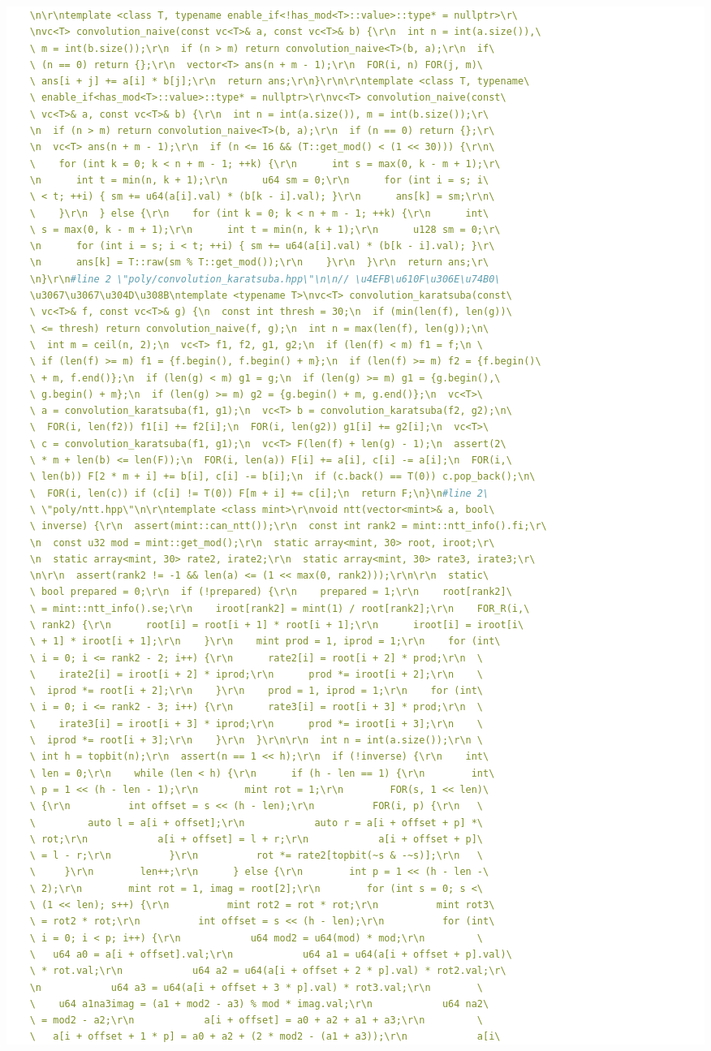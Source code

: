 ```yaml
    \n\r\ntemplate <class T, typename enable_if<!has_mod<T>::value>::type* = nullptr>\r\
    \nvc<T> convolution_naive(const vc<T>& a, const vc<T>& b) {\r\n  int n = int(a.size()),\
    \ m = int(b.size());\r\n  if (n > m) return convolution_naive<T>(b, a);\r\n  if\
    \ (n == 0) return {};\r\n  vector<T> ans(n + m - 1);\r\n  FOR(i, n) FOR(j, m)\
    \ ans[i + j] += a[i] * b[j];\r\n  return ans;\r\n}\r\n\r\ntemplate <class T, typename\
    \ enable_if<has_mod<T>::value>::type* = nullptr>\r\nvc<T> convolution_naive(const\
    \ vc<T>& a, const vc<T>& b) {\r\n  int n = int(a.size()), m = int(b.size());\r\
    \n  if (n > m) return convolution_naive<T>(b, a);\r\n  if (n == 0) return {};\r\
    \n  vc<T> ans(n + m - 1);\r\n  if (n <= 16 && (T::get_mod() < (1 << 30))) {\r\n\
    \    for (int k = 0; k < n + m - 1; ++k) {\r\n      int s = max(0, k - m + 1);\r\
    \n      int t = min(n, k + 1);\r\n      u64 sm = 0;\r\n      for (int i = s; i\
    \ < t; ++i) { sm += u64(a[i].val) * (b[k - i].val); }\r\n      ans[k] = sm;\r\n\
    \    }\r\n  } else {\r\n    for (int k = 0; k < n + m - 1; ++k) {\r\n      int\
    \ s = max(0, k - m + 1);\r\n      int t = min(n, k + 1);\r\n      u128 sm = 0;\r\
    \n      for (int i = s; i < t; ++i) { sm += u64(a[i].val) * (b[k - i].val); }\r\
    \n      ans[k] = T::raw(sm % T::get_mod());\r\n    }\r\n  }\r\n  return ans;\r\
    \n}\r\n#line 2 \"poly/convolution_karatsuba.hpp\"\n\n// \u4EFB\u610F\u306E\u74B0\
    \u3067\u3067\u304D\u308B\ntemplate <typename T>\nvc<T> convolution_karatsuba(const\
    \ vc<T>& f, const vc<T>& g) {\n  const int thresh = 30;\n  if (min(len(f), len(g))\
    \ <= thresh) return convolution_naive(f, g);\n  int n = max(len(f), len(g));\n\
    \  int m = ceil(n, 2);\n  vc<T> f1, f2, g1, g2;\n  if (len(f) < m) f1 = f;\n \
    \ if (len(f) >= m) f1 = {f.begin(), f.begin() + m};\n  if (len(f) >= m) f2 = {f.begin()\
    \ + m, f.end()};\n  if (len(g) < m) g1 = g;\n  if (len(g) >= m) g1 = {g.begin(),\
    \ g.begin() + m};\n  if (len(g) >= m) g2 = {g.begin() + m, g.end()};\n  vc<T>\
    \ a = convolution_karatsuba(f1, g1);\n  vc<T> b = convolution_karatsuba(f2, g2);\n\
    \  FOR(i, len(f2)) f1[i] += f2[i];\n  FOR(i, len(g2)) g1[i] += g2[i];\n  vc<T>\
    \ c = convolution_karatsuba(f1, g1);\n  vc<T> F(len(f) + len(g) - 1);\n  assert(2\
    \ * m + len(b) <= len(F));\n  FOR(i, len(a)) F[i] += a[i], c[i] -= a[i];\n  FOR(i,\
    \ len(b)) F[2 * m + i] += b[i], c[i] -= b[i];\n  if (c.back() == T(0)) c.pop_back();\n\
    \  FOR(i, len(c)) if (c[i] != T(0)) F[m + i] += c[i];\n  return F;\n}\n#line 2\
    \ \"poly/ntt.hpp\"\n\r\ntemplate <class mint>\r\nvoid ntt(vector<mint>& a, bool\
    \ inverse) {\r\n  assert(mint::can_ntt());\r\n  const int rank2 = mint::ntt_info().fi;\r\
    \n  const u32 mod = mint::get_mod();\r\n  static array<mint, 30> root, iroot;\r\
    \n  static array<mint, 30> rate2, irate2;\r\n  static array<mint, 30> rate3, irate3;\r\
    \n\r\n  assert(rank2 != -1 && len(a) <= (1 << max(0, rank2)));\r\n\r\n  static\
    \ bool prepared = 0;\r\n  if (!prepared) {\r\n    prepared = 1;\r\n    root[rank2]\
    \ = mint::ntt_info().se;\r\n    iroot[rank2] = mint(1) / root[rank2];\r\n    FOR_R(i,\
    \ rank2) {\r\n      root[i] = root[i + 1] * root[i + 1];\r\n      iroot[i] = iroot[i\
    \ + 1] * iroot[i + 1];\r\n    }\r\n    mint prod = 1, iprod = 1;\r\n    for (int\
    \ i = 0; i <= rank2 - 2; i++) {\r\n      rate2[i] = root[i + 2] * prod;\r\n  \
    \    irate2[i] = iroot[i + 2] * iprod;\r\n      prod *= iroot[i + 2];\r\n    \
    \  iprod *= root[i + 2];\r\n    }\r\n    prod = 1, iprod = 1;\r\n    for (int\
    \ i = 0; i <= rank2 - 3; i++) {\r\n      rate3[i] = root[i + 3] * prod;\r\n  \
    \    irate3[i] = iroot[i + 3] * iprod;\r\n      prod *= iroot[i + 3];\r\n    \
    \  iprod *= root[i + 3];\r\n    }\r\n  }\r\n\r\n  int n = int(a.size());\r\n \
    \ int h = topbit(n);\r\n  assert(n == 1 << h);\r\n  if (!inverse) {\r\n    int\
    \ len = 0;\r\n    while (len < h) {\r\n      if (h - len == 1) {\r\n        int\
    \ p = 1 << (h - len - 1);\r\n        mint rot = 1;\r\n        FOR(s, 1 << len)\
    \ {\r\n          int offset = s << (h - len);\r\n          FOR(i, p) {\r\n   \
    \         auto l = a[i + offset];\r\n            auto r = a[i + offset + p] *\
    \ rot;\r\n            a[i + offset] = l + r;\r\n            a[i + offset + p]\
    \ = l - r;\r\n          }\r\n          rot *= rate2[topbit(~s & -~s)];\r\n   \
    \     }\r\n        len++;\r\n      } else {\r\n        int p = 1 << (h - len -\
    \ 2);\r\n        mint rot = 1, imag = root[2];\r\n        for (int s = 0; s <\
    \ (1 << len); s++) {\r\n          mint rot2 = rot * rot;\r\n          mint rot3\
    \ = rot2 * rot;\r\n          int offset = s << (h - len);\r\n          for (int\
    \ i = 0; i < p; i++) {\r\n            u64 mod2 = u64(mod) * mod;\r\n         \
    \   u64 a0 = a[i + offset].val;\r\n            u64 a1 = u64(a[i + offset + p].val)\
    \ * rot.val;\r\n            u64 a2 = u64(a[i + offset + 2 * p].val) * rot2.val;\r\
    \n            u64 a3 = u64(a[i + offset + 3 * p].val) * rot3.val;\r\n        \
    \    u64 a1na3imag = (a1 + mod2 - a3) % mod * imag.val;\r\n            u64 na2\
    \ = mod2 - a2;\r\n            a[i + offset] = a0 + a2 + a1 + a3;\r\n         \
    \   a[i + offset + 1 * p] = a0 + a2 + (2 * mod2 - (a1 + a3));\r\n            a[i\
```